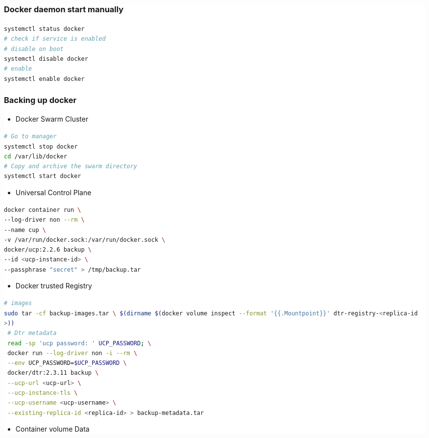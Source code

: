  ### Docker daemon start manually 
 ```bash
 systemctl status docker 
 # check if service is enabled
 # disable on boot  
 systemctl disable docker
 # enable 
 systemctl enable docker 
 ```
 ### Backing up docker 
 - Docker Swarm Cluster 
 ```bash
 # Go to manager 
 systemctl stop docker 
 cd /var/lib/docker 
 # Copy and archive the swarm directory 
 systemctl start docker 
 ```
 - Universal Control Plane
  ```bash
  docker container run \
  --log-driver non --rm \ 
  --name cup \ 
  -v /var/run/docker.sock:/var/run/docker.sock \
  docker/ucp:2.2.6 backup \
  --id <ucp-instance-id> \
  --passphrase "secret" > /tmp/backup.tar 
  ```
 - Docker trusted Registry
 ```bash
 # images 
 sudo tar -cf backup-images.tar \ $(dirname $(docker volume inspect --format '{{.Mountpoint}}' dtr-registry-<replica-id>))
  # Dtr metadata 
  read -sp 'ucp password: ' UCP_PASSWORD; \
  docker run --log-driver non -i --rm \
  --env UCP_PASSWORD=$UCP_PASSWORD \
  docker/dtr:2.3.11 backup \
  --ucp-url <ucp-url> \
  --ucp-instance-tls \
  --ucp-username <ucp-username> \
  --existing-replica-id <replica-id> > backup-metadata.tar 
 ``` 
 - Container volume Data 
 ```bash
 
 ```
